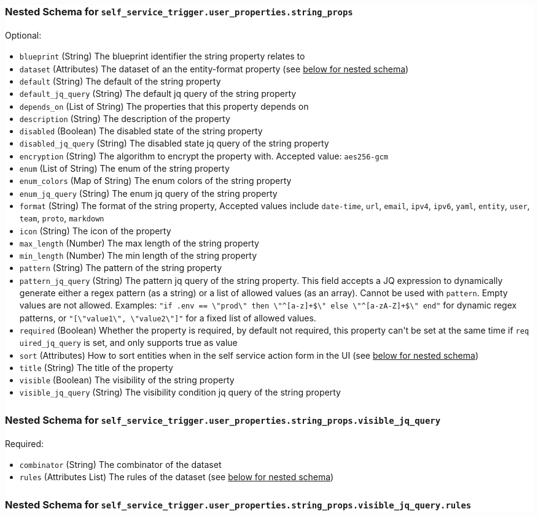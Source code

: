 
<a id="nestedatt--self_service_trigger--user_properties--string_props"></a>
### Nested Schema for `self_service_trigger.user_properties.string_props`

Optional:

- `blueprint` (String) The blueprint identifier the string property relates to
- `dataset` (Attributes) The dataset of an the entity-format property (see [below for nested schema](#nestedatt--self_service_trigger--user_properties--string_props--dataset))
- `default` (String) The default of the string property
- `default_jq_query` (String) The default jq query of the string property
- `depends_on` (List of String) The properties that this property depends on
- `description` (String) The description of the property
- `disabled` (Boolean) The disabled state of the string property
- `disabled_jq_query` (String) The disabled state jq query of the string property
- `encryption` (String) The algorithm to encrypt the property with. Accepted value: `aes256-gcm`
- `enum` (List of String) The enum of the string property
- `enum_colors` (Map of String) The enum colors of the string property
- `enum_jq_query` (String) The enum jq query of the string property
- `format` (String) The format of the string property, Accepted values include `date-time`, `url`, `email`, `ipv4`, `ipv6`, `yaml`, `entity`, `user`, `team`, `proto`, `markdown`
- `icon` (String) The icon of the property
- `max_length` (Number) The max length of the string property
- `min_length` (Number) The min length of the string property
- `pattern` (String) The pattern of the string property
- `pattern_jq_query` (String) The pattern jq query of the string property. This field accepts a JQ expression to dynamically generate either a regex pattern (as a string) or a list of allowed values (as an array). Cannot be used with `pattern`. Empty values are not allowed. Examples: `"if .env == \"prod\" then \"^[a-z]+$\" else \"^[a-zA-Z]+$\" end"` for dynamic regex patterns, or `"[\"value1\", \"value2\"]"` for a fixed list of allowed values.
- `required` (Boolean) Whether the property is required, by default not required, this property can't be set at the same time if `required_jq_query` is set, and only supports true as value
- `sort` (Attributes) How to sort entities when in the self service action form in the UI (see [below for nested schema](#nestedatt--self_service_trigger--user_properties--string_props--sort))
- `title` (String) The title of the property
- `visible` (Boolean) The visibility of the string property
- `visible_jq_query` (String) The visibility condition jq query of the string property

<a id="nestedatt--self_service_trigger--user_properties--string_props--dataset"></a>
### Nested Schema for `self_service_trigger.user_properties.string_props.visible_jq_query`

Required:

- `combinator` (String) The combinator of the dataset
- `rules` (Attributes List) The rules of the dataset (see [below for nested schema](#nestedatt--self_service_trigger--user_properties--string_props--visible_jq_query--rules))

<a id="nestedatt--self_service_trigger--user_properties--string_props--visible_jq_query--rules"></a>
### Nested Schema for `self_service_trigger.user_properties.string_props.visible_jq_query.rules`
